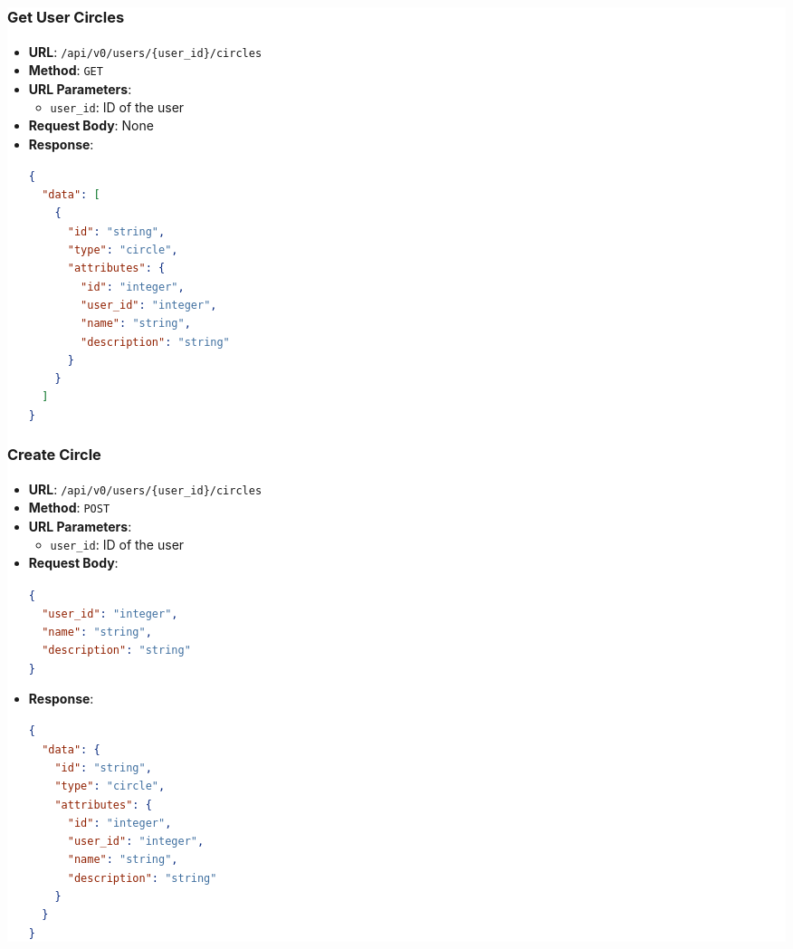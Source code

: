 ### Get User Circles
- **URL**: `/api/v0/users/{user_id}/circles`
- **Method**: `GET`
- **URL Parameters**: 
  - `user_id`: ID of the user
- **Request Body**: None
- **Response**:
  ```json
  {
    "data": [
      {
        "id": "string",
        "type": "circle",
        "attributes": {
          "id": "integer",
          "user_id": "integer",
          "name": "string",
          "description": "string"
        }
      }
    ]
  }
  ```

### Create Circle
- **URL**: `/api/v0/users/{user_id}/circles`
- **Method**: `POST`
- **URL Parameters**: 
  - `user_id`: ID of the user
- **Request Body**:
  ```json
  {
    "user_id": "integer",
    "name": "string",
    "description": "string"
  }
  ```
- **Response**:
  ```json
  {
    "data": {
      "id": "string",
      "type": "circle",
      "attributes": {
        "id": "integer",
        "user_id": "integer",
        "name": "string",
        "description": "string"
      }
    }
  }
  ```
